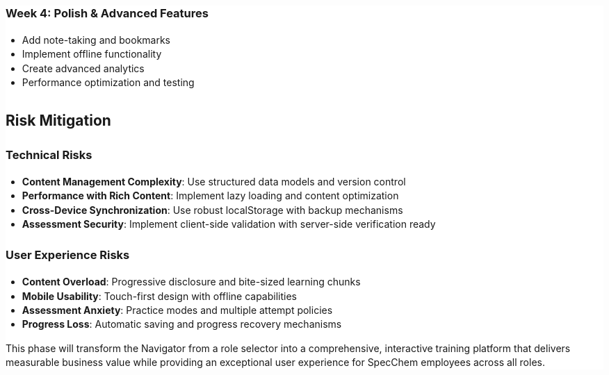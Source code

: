 ### Week 4: Polish & Advanced Features
- Add note-taking and bookmarks
- Implement offline functionality
- Create advanced analytics
- Performance optimization and testing

## Risk Mitigation

### Technical Risks
- **Content Management Complexity**: Use structured data models and version control
- **Performance with Rich Content**: Implement lazy loading and content optimization
- **Cross-Device Synchronization**: Use robust localStorage with backup mechanisms
- **Assessment Security**: Implement client-side validation with server-side verification ready

### User Experience Risks
- **Content Overload**: Progressive disclosure and bite-sized learning chunks
- **Mobile Usability**: Touch-first design with offline capabilities
- **Assessment Anxiety**: Practice modes and multiple attempt policies
- **Progress Loss**: Automatic saving and progress recovery mechanisms

This phase will transform the Navigator from a role selector into a comprehensive, interactive training platform that delivers measurable business value while providing an exceptional user experience for SpecChem employees across all roles.
